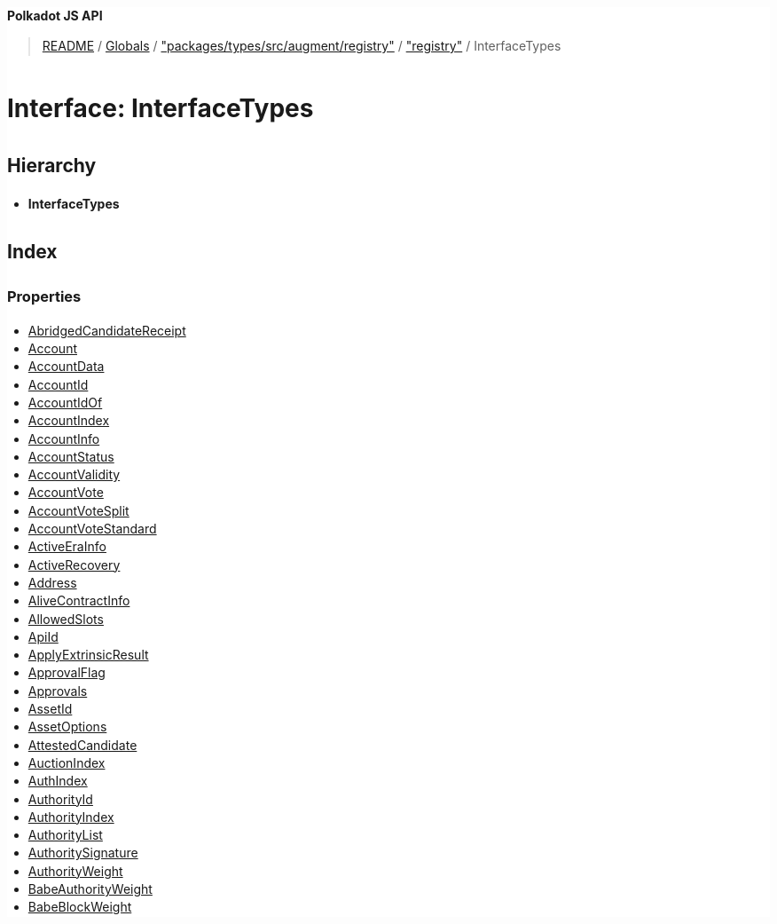 **Polkadot JS API**

> [README](../README.md) / [Globals](../globals.md) / ["packages/types/src/augment/registry"](../modules/_packages_types_src_augment_registry_.md) / ["registry"](../modules/_packages_types_src_augment_registry_._registry_.md) / InterfaceTypes

# Interface: InterfaceTypes

## Hierarchy

* **InterfaceTypes**

## Index

### Properties

* [AbridgedCandidateReceipt](_packages_types_src_augment_registry_._registry_.interfacetypes.md#abridgedcandidatereceipt)
* [Account](_packages_types_src_augment_registry_._registry_.interfacetypes.md#account)
* [AccountData](_packages_types_src_augment_registry_._registry_.interfacetypes.md#accountdata)
* [AccountId](_packages_types_src_augment_registry_._registry_.interfacetypes.md#accountid)
* [AccountIdOf](_packages_types_src_augment_registry_._registry_.interfacetypes.md#accountidof)
* [AccountIndex](_packages_types_src_augment_registry_._registry_.interfacetypes.md#accountindex)
* [AccountInfo](_packages_types_src_augment_registry_._registry_.interfacetypes.md#accountinfo)
* [AccountStatus](_packages_types_src_augment_registry_._registry_.interfacetypes.md#accountstatus)
* [AccountValidity](_packages_types_src_augment_registry_._registry_.interfacetypes.md#accountvalidity)
* [AccountVote](_packages_types_src_augment_registry_._registry_.interfacetypes.md#accountvote)
* [AccountVoteSplit](_packages_types_src_augment_registry_._registry_.interfacetypes.md#accountvotesplit)
* [AccountVoteStandard](_packages_types_src_augment_registry_._registry_.interfacetypes.md#accountvotestandard)
* [ActiveEraInfo](_packages_types_src_augment_registry_._registry_.interfacetypes.md#activeerainfo)
* [ActiveRecovery](_packages_types_src_augment_registry_._registry_.interfacetypes.md#activerecovery)
* [Address](_packages_types_src_augment_registry_._registry_.interfacetypes.md#address)
* [AliveContractInfo](_packages_types_src_augment_registry_._registry_.interfacetypes.md#alivecontractinfo)
* [AllowedSlots](_packages_types_src_augment_registry_._registry_.interfacetypes.md#allowedslots)
* [ApiId](_packages_types_src_augment_registry_._registry_.interfacetypes.md#apiid)
* [ApplyExtrinsicResult](_packages_types_src_augment_registry_._registry_.interfacetypes.md#applyextrinsicresult)
* [ApprovalFlag](_packages_types_src_augment_registry_._registry_.interfacetypes.md#approvalflag)
* [Approvals](_packages_types_src_augment_registry_._registry_.interfacetypes.md#approvals)
* [AssetId](_packages_types_src_augment_registry_._registry_.interfacetypes.md#assetid)
* [AssetOptions](_packages_types_src_augment_registry_._registry_.interfacetypes.md#assetoptions)
* [AttestedCandidate](_packages_types_src_augment_registry_._registry_.interfacetypes.md#attestedcandidate)
* [AuctionIndex](_packages_types_src_augment_registry_._registry_.interfacetypes.md#auctionindex)
* [AuthIndex](_packages_types_src_augment_registry_._registry_.interfacetypes.md#authindex)
* [AuthorityId](_packages_types_src_augment_registry_._registry_.interfacetypes.md#authorityid)
* [AuthorityIndex](_packages_types_src_augment_registry_._registry_.interfacetypes.md#authorityindex)
* [AuthorityList](_packages_types_src_augment_registry_._registry_.interfacetypes.md#authoritylist)
* [AuthoritySignature](_packages_types_src_augment_registry_._registry_.interfacetypes.md#authoritysignature)
* [AuthorityWeight](_packages_types_src_augment_registry_._registry_.interfacetypes.md#authorityweight)
* [BabeAuthorityWeight](_packages_types_src_augment_registry_._registry_.interfacetypes.md#babeauthorityweight)
* [BabeBlockWeight](_packages_types_src_augment_registry_._registry_.interfacetypes.md#babeblockweight)